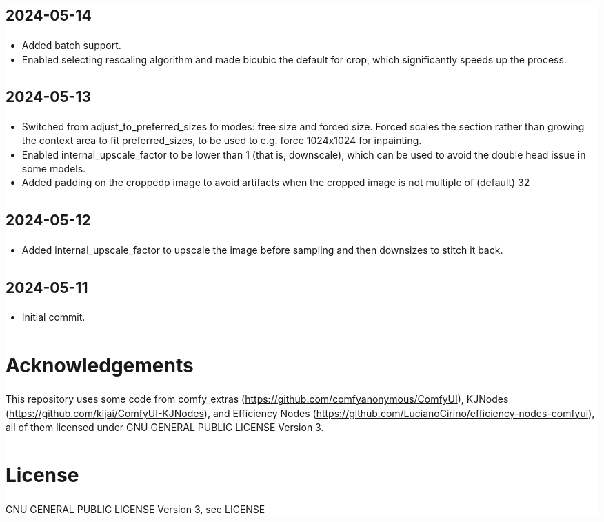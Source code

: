 ## 2024-05-14
- Added batch support.
- Enabled selecting rescaling algorithm and made bicubic the default for crop, which significantly speeds up the process.
## 2024-05-13
- Switched from adjust_to_preferred_sizes to modes: free size and forced size. Forced scales the section rather than growing the context area to fit preferred_sizes, to be used to e.g. force 1024x1024 for inpainting.
- Enabled internal_upscale_factor to be lower than 1 (that is, downscale), which can be used to avoid the double head issue in some models.
- Added padding on the croppedp image to avoid artifacts when the cropped image is not multiple of (default) 32
## 2024-05-12
- Added internal_upscale_factor to upscale the image before sampling and then downsizes to stitch it back.
## 2024-05-11
- Initial commit.

# Acknowledgements

This repository uses some code from comfy_extras (https://github.com/comfyanonymous/ComfyUI), KJNodes (https://github.com/kijai/ComfyUI-KJNodes), and Efficiency Nodes (https://github.com/LucianoCirino/efficiency-nodes-comfyui), all of them licensed under GNU GENERAL PUBLIC LICENSE Version 3. 

# License
GNU GENERAL PUBLIC LICENSE Version 3, see [LICENSE](LICENSE)

